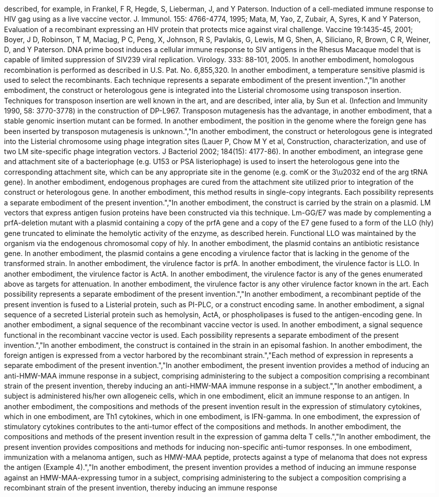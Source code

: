 described, for example, in Frankel, F R, Hegde, S, Lieberman, J, and Y Paterson. Induction of a cell-mediated immune response to HIV gag using as a live vaccine vector. J. Immunol. 155: 4766-4774, 1995; Mata, M, Yao, Z, Zubair, A, Syres, K and Y Paterson, Evaluation of a recombinant expressing an HIV protein that protects mice against viral challenge. Vaccine 19:1435-45, 2001; Boyer, J D, Robinson, T M, Maciag, P C, Peng, X, Johnson, R S, Pavlakis, G, Lewis, M G, Shen, A, Siliciano, R, Brown, C R, Weiner, D, and Y Paterson. DNA prime boost induces a cellular immune response to SIV antigens in the Rhesus Macaque model that is capable of limited suppression of SIV239 viral replication. Virology. 333: 88-101, 2005. In another embodiment, homologous recombination is performed as described in U.S. Pat. No. 6,855,320. In another embodiment, a temperature sensitive plasmid is used to select the recombinants. Each technique represents a separate embodiment of the present invention.","In another embodiment, the construct or heterologous gene is integrated into the Listerial chromosome using transposon insertion. Techniques for transposon insertion are well known in the art, and are described, inter alia, by Sun et al. (Infection and Immunity 1990, 58: 3770-3778) in the construction of DP-L967. Transposon mutagenesis has the advantage, in another embodiment, that a stable genomic insertion mutant can be formed. In another embodiment, the position in the genome where the foreign gene has been inserted by transposon mutagenesis is unknown.","In another embodiment, the construct or heterologous gene is integrated into the Listerial chromosome using phage integration sites (Lauer P, Chow M Y et al, Construction, characterization, and use of two LM site-specific phage integration vectors. J Bacteriol 2002; 184(15): 4177-86). In another embodiment, an integrase gene and attachment site of a bacteriophage (e.g. U153 or PSA listeriophage) is used to insert the heterologous gene into the corresponding attachment site, which can be any appropriate site in the genome (e.g. comK or the 3\u2032 end of the arg tRNA gene). In another embodiment, endogenous prophages are cured from the attachment site utilized prior to integration of the construct or heterologous gene. In another embodiment, this method results in single-copy integrants. Each possibility represents a separate embodiment of the present invention.","In another embodiment, the construct is carried by the strain on a plasmid. LM vectors that express antigen fusion proteins have been constructed via this technique. Lm-GG\/E7 was made by complementing a prfA-deletion mutant with a plasmid containing a copy of the prfA gene and a copy of the E7 gene fused to a form of the LLO (hly) gene truncated to eliminate the hemolytic activity of the enzyme, as described herein. Functional LLO was maintained by the organism via the endogenous chromosomal copy of hly. In another embodiment, the plasmid contains an antibiotic resistance gene. In another embodiment, the plasmid contains a gene encoding a virulence factor that is lacking in the genome of the transformed strain. In another embodiment, the virulence factor is prfA. In another embodiment, the virulence factor is LLO. In another embodiment, the virulence factor is ActA. In another embodiment, the virulence factor is any of the genes enumerated above as targets for attenuation. In another embodiment, the virulence factor is any other virulence factor known in the art. Each possibility represents a separate embodiment of the present invention.","In another embodiment, a recombinant peptide of the present invention is fused to a Listerial protein, such as PI-PLC, or a construct encoding same. In another embodiment, a signal sequence of a secreted Listerial protein such as hemolysin, ActA, or phospholipases is fused to the antigen-encoding gene. In another embodiment, a signal sequence of the recombinant vaccine vector is used. In another embodiment, a signal sequence functional in the recombinant vaccine vector is used. Each possibility represents a separate embodiment of the present invention.","In another embodiment, the construct is contained in the strain in an episomal fashion. In another embodiment, the foreign antigen is expressed from a vector harbored by the recombinant strain.","Each method of expression in represents a separate embodiment of the present invention.","In another embodiment, the present invention provides a method of inducing an anti-HMW-MAA immune response in a subject, comprising administering to the subject a composition comprising a recombinant strain of the present invention, thereby inducing an anti-HMW-MAA immune response in a subject.","In another embodiment, a subject is administered his\/her own allogeneic cells, which in one embodiment, elicit an immune response to an antigen. In another embodiment, the compositions and methods of the present invention result in the expression of stimulatory cytokines, which in one embodiment, are Th1 cytokines, which in one embodiment, is IFN-gamma. In one embodiment, the expression of stimulatory cytokines contributes to the anti-tumor effect of the compositions and methods. In another embodiment, the compositions and methods of the present invention result in the expression of gamma delta T cells.","In another embodiment, the present invention provides compositions and methods for inducing non-specific anti-tumor responses. In one embodiment, immunization with a melanoma antigen, such as HMW-MAA peptide, protects against a type of melanoma that does not express the antigen (Example 4).","In another embodiment, the present invention provides a method of inducing an immune response against an HMW-MAA-expressing tumor in a subject, comprising administering to the subject a composition comprising a recombinant strain of the present invention, thereby inducing an immune response